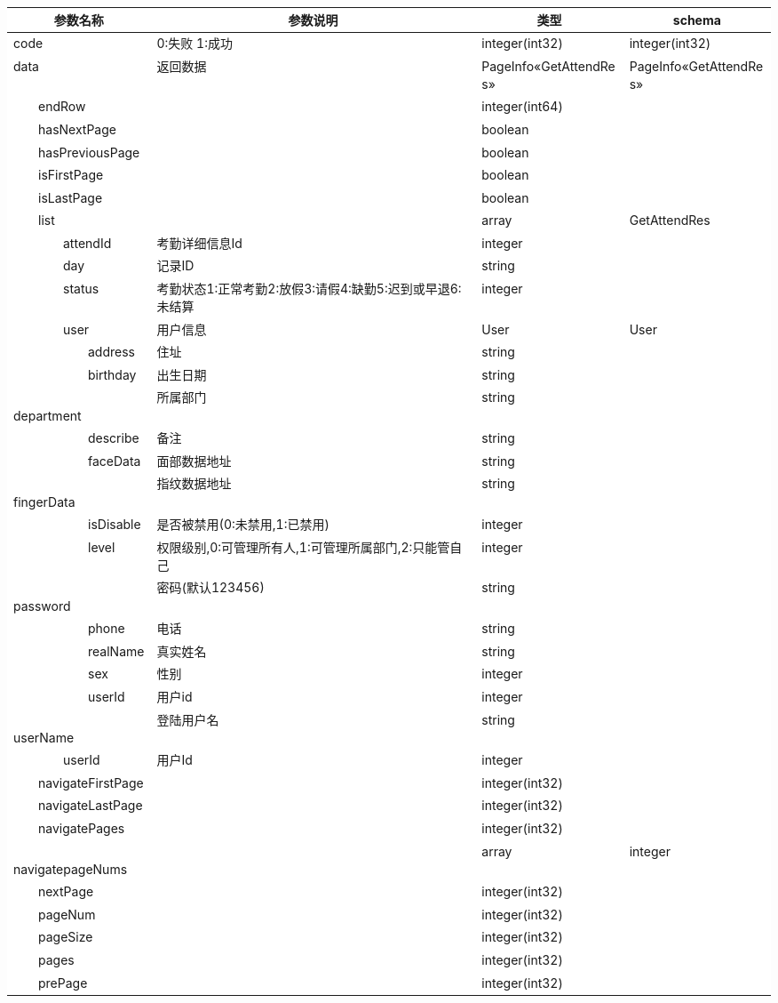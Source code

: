 
| 参数名称 | 参数说明 | 类型 | schema |
| -------- | -------- | ----- |----- | 
|code|0:失败  1:成功|integer(int32)|integer(int32)|
|data|返回数据|PageInfo«GetAttendRes»|PageInfo«GetAttendRes»|
|&emsp;&emsp;endRow||integer(int64)||
|&emsp;&emsp;hasNextPage||boolean||
|&emsp;&emsp;hasPreviousPage||boolean||
|&emsp;&emsp;isFirstPage||boolean||
|&emsp;&emsp;isLastPage||boolean||
|&emsp;&emsp;list||array|GetAttendRes|
|&emsp;&emsp;&emsp;&emsp;attendId|考勤详细信息Id|integer||
|&emsp;&emsp;&emsp;&emsp;day|记录ID|string||
|&emsp;&emsp;&emsp;&emsp;status|考勤状态1:正常考勤2:放假3:请假4:缺勤5:迟到或早退6:未结算|integer||
|&emsp;&emsp;&emsp;&emsp;user|用户信息|User|User|
|&emsp;&emsp;&emsp;&emsp;&emsp;&emsp;address|住址|string||
|&emsp;&emsp;&emsp;&emsp;&emsp;&emsp;birthday|出生日期|string||
|&emsp;&emsp;&emsp;&emsp;&emsp;&emsp;department|所属部门|string||
|&emsp;&emsp;&emsp;&emsp;&emsp;&emsp;describe|备注|string||
|&emsp;&emsp;&emsp;&emsp;&emsp;&emsp;faceData|面部数据地址|string||
|&emsp;&emsp;&emsp;&emsp;&emsp;&emsp;fingerData|指纹数据地址|string||
|&emsp;&emsp;&emsp;&emsp;&emsp;&emsp;isDisable|是否被禁用(0:未禁用,1:已禁用)|integer||
|&emsp;&emsp;&emsp;&emsp;&emsp;&emsp;level|权限级别,0:可管理所有人,1:可管理所属部门,2:只能管自己|integer||
|&emsp;&emsp;&emsp;&emsp;&emsp;&emsp;password|密码(默认123456)|string||
|&emsp;&emsp;&emsp;&emsp;&emsp;&emsp;phone|电话|string||
|&emsp;&emsp;&emsp;&emsp;&emsp;&emsp;realName|真实姓名|string||
|&emsp;&emsp;&emsp;&emsp;&emsp;&emsp;sex|性别|integer||
|&emsp;&emsp;&emsp;&emsp;&emsp;&emsp;userId|用户id|integer||
|&emsp;&emsp;&emsp;&emsp;&emsp;&emsp;userName|登陆用户名|string||
|&emsp;&emsp;&emsp;&emsp;userId|用户Id|integer||
|&emsp;&emsp;navigateFirstPage||integer(int32)||
|&emsp;&emsp;navigateLastPage||integer(int32)||
|&emsp;&emsp;navigatePages||integer(int32)||
|&emsp;&emsp;navigatepageNums||array|integer|
|&emsp;&emsp;nextPage||integer(int32)||
|&emsp;&emsp;pageNum||integer(int32)||
|&emsp;&emsp;pageSize||integer(int32)||
|&emsp;&emsp;pages||integer(int32)||
|&emsp;&emsp;prePage||integer(int32)||